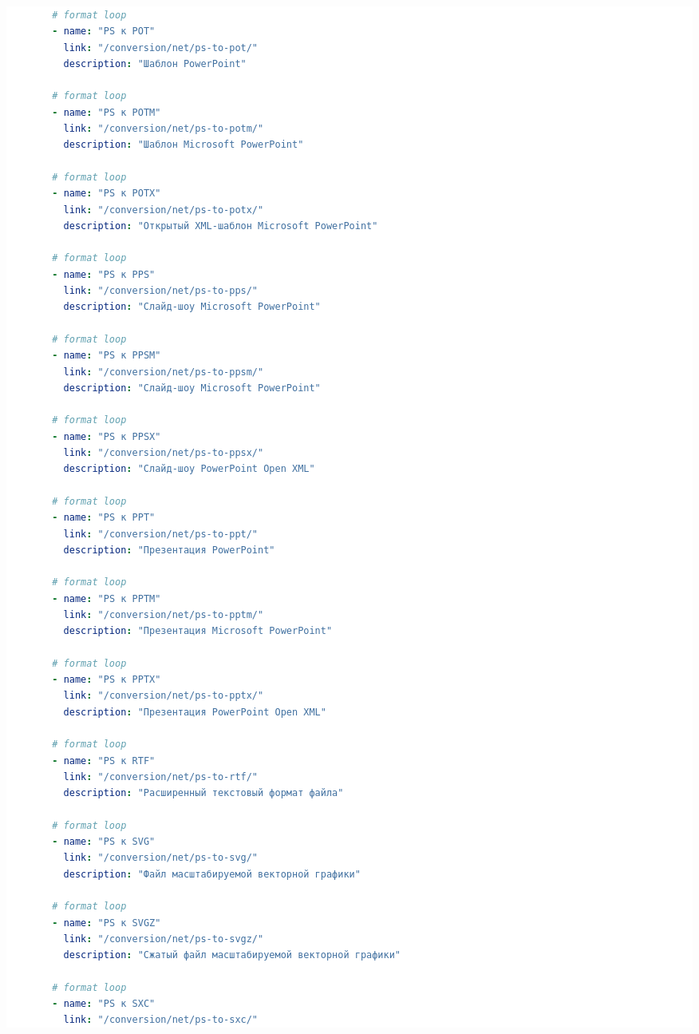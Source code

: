 ```yaml
        # format loop
        - name: "PS к POT"
          link: "/conversion/net/ps-to-pot/"
          description: "Шаблон PowerPoint"

        # format loop
        - name: "PS к POTM"
          link: "/conversion/net/ps-to-potm/"
          description: "Шаблон Microsoft PowerPoint"

        # format loop
        - name: "PS к POTX"
          link: "/conversion/net/ps-to-potx/"
          description: "Открытый XML-шаблон Microsoft PowerPoint"

        # format loop
        - name: "PS к PPS"
          link: "/conversion/net/ps-to-pps/"
          description: "Слайд-шоу Microsoft PowerPoint"

        # format loop
        - name: "PS к PPSM"
          link: "/conversion/net/ps-to-ppsm/"
          description: "Слайд-шоу Microsoft PowerPoint"

        # format loop
        - name: "PS к PPSX"
          link: "/conversion/net/ps-to-ppsx/"
          description: "Слайд-шоу PowerPoint Open XML"

        # format loop
        - name: "PS к PPT"
          link: "/conversion/net/ps-to-ppt/"
          description: "Презентация PowerPoint"

        # format loop
        - name: "PS к PPTM"
          link: "/conversion/net/ps-to-pptm/"
          description: "Презентация Microsoft PowerPoint"

        # format loop
        - name: "PS к PPTX"
          link: "/conversion/net/ps-to-pptx/"
          description: "Презентация PowerPoint Open XML"

        # format loop
        - name: "PS к RTF"
          link: "/conversion/net/ps-to-rtf/"
          description: "Расширенный текстовый формат файла"

        # format loop
        - name: "PS к SVG"
          link: "/conversion/net/ps-to-svg/"
          description: "Файл масштабируемой векторной графики"

        # format loop
        - name: "PS к SVGZ"
          link: "/conversion/net/ps-to-svgz/"
          description: "Сжатый файл масштабируемой векторной графики"

        # format loop
        - name: "PS к SXC"
          link: "/conversion/net/ps-to-sxc/"
```